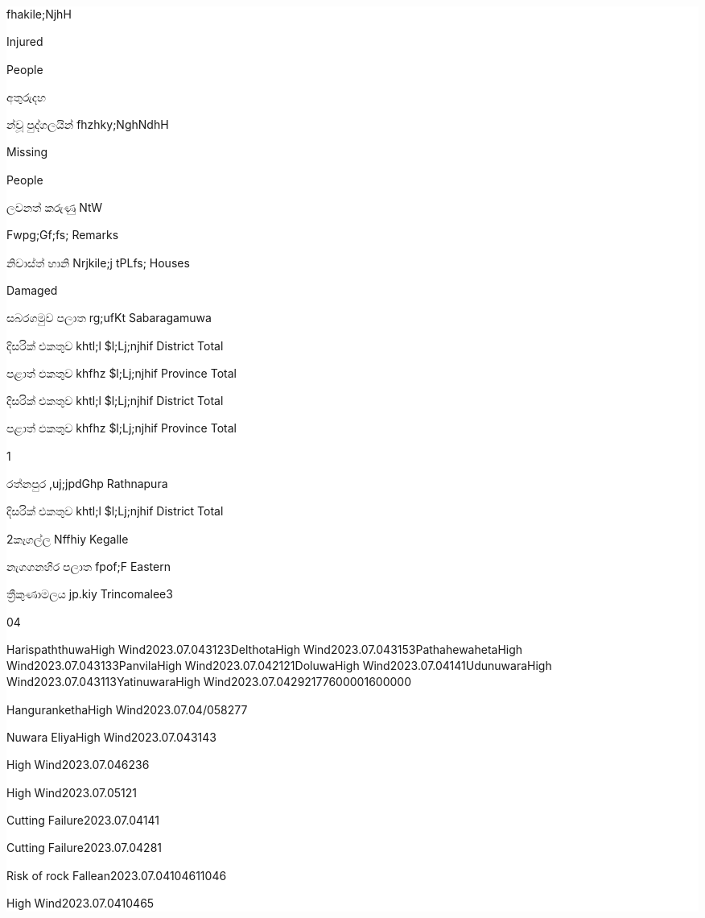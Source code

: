 fhakile;NjhH

Injured

People

අතුරුදහ

න්වූ පුද්ගලයින් fhzhky;NghNdhH

Missing

People

ලවනත් කරුණු NtW

Fwpg;Gf;fs; Remarks

නිවාස්ත්‍ හානි Nrjkile;j tPLfs; Houses

Damaged

සබරගමුව පලාත rg;ufKt Sabaragamuwa

දිසරික් එකතුව khtl;l $l;Lj;njhif District Total

පළාත් ඵකතුව khfhz $l;Lj;njhif Province Total

දිසරික් එකතුව khtl;l $l;Lj;njhif District Total

පළාත් ඵකතුව khfhz $l;Lj;njhif Province Total

1

රත්නපුර ,uj;jpdGhp Rathnapura

දිසරික් එකතුව khtl;l $l;Lj;njhif District Total

2කෑගල්ල Nffhiy Kegalle

නැගගනහිර පලාත fpof;F Eastern

ත්‍රීකුණාමලය jp.kiy Trincomalee3

04

HarispaththuwaHigh Wind2023.07.043123DelthotaHigh Wind2023.07.043153PathahewahetaHigh Wind2023.07.043133PanvilaHigh Wind2023.07.042121DoluwaHigh Wind2023.07.04141UdunuwaraHigh Wind2023.07.043113YatinuwaraHigh Wind2023.07.04292177600001600000

HangurankethaHigh Wind2023.07.04/058277

Nuwara EliyaHigh Wind2023.07.043143

High Wind2023.07.046236

High Wind2023.07.05121

Cutting Failure2023.07.04141

Cutting Failure2023.07.04281

Risk of rock Fallean2023.07.04104611046

High Wind2023.07.0410465
